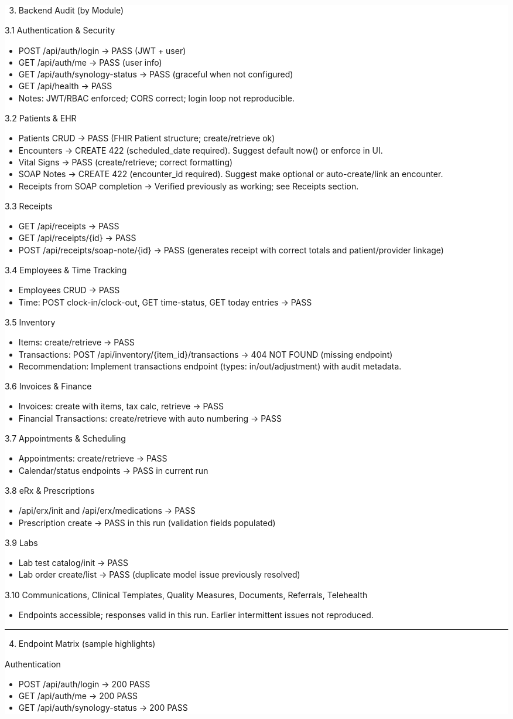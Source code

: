 3) Backend Audit (by Module)

3.1 Authentication & Security
- POST /api/auth/login → PASS (JWT + user)
- GET /api/auth/me → PASS (user info)
- GET /api/auth/synology-status → PASS (graceful when not configured)
- GET /api/health → PASS
- Notes: JWT/RBAC enforced; CORS correct; login loop not reproducible.

3.2 Patients & EHR
- Patients CRUD → PASS (FHIR Patient structure; create/retrieve ok)
- Encounters → CREATE 422 (scheduled_date required). Suggest default now() or enforce in UI.
- Vital Signs → PASS (create/retrieve; correct formatting)
- SOAP Notes → CREATE 422 (encounter_id required). Suggest make optional or auto-create/link an encounter.
- Receipts from SOAP completion → Verified previously as working; see Receipts section.

3.3 Receipts
- GET /api/receipts → PASS
- GET /api/receipts/{id} → PASS
- POST /api/receipts/soap-note/{id} → PASS (generates receipt with correct totals and patient/provider linkage)

3.4 Employees & Time Tracking
- Employees CRUD → PASS
- Time: POST clock-in/clock-out, GET time-status, GET today entries → PASS

3.5 Inventory
- Items: create/retrieve → PASS
- Transactions: POST /api/inventory/{item_id}/transactions → 404 NOT FOUND (missing endpoint)
- Recommendation: Implement transactions endpoint (types: in/out/adjustment) with audit metadata.

3.6 Invoices & Finance
- Invoices: create with items, tax calc, retrieve → PASS
- Financial Transactions: create/retrieve with auto numbering → PASS

3.7 Appointments & Scheduling
- Appointments: create/retrieve → PASS
- Calendar/status endpoints → PASS in current run

3.8 eRx & Prescriptions
- /api/erx/init and /api/erx/medications → PASS
- Prescription create → PASS in this run (validation fields populated)

3.9 Labs
- Lab test catalog/init → PASS
- Lab order create/list → PASS (duplicate model issue previously resolved)

3.10 Communications, Clinical Templates, Quality Measures, Documents, Referrals, Telehealth
- Endpoints accessible; responses valid in this run. Earlier intermittent issues not reproduced.

---

4) Endpoint Matrix (sample highlights)

Authentication
- POST /api/auth/login → 200 PASS
- GET /api/auth/me → 200 PASS
- GET /api/auth/synology-status → 200 PASS
